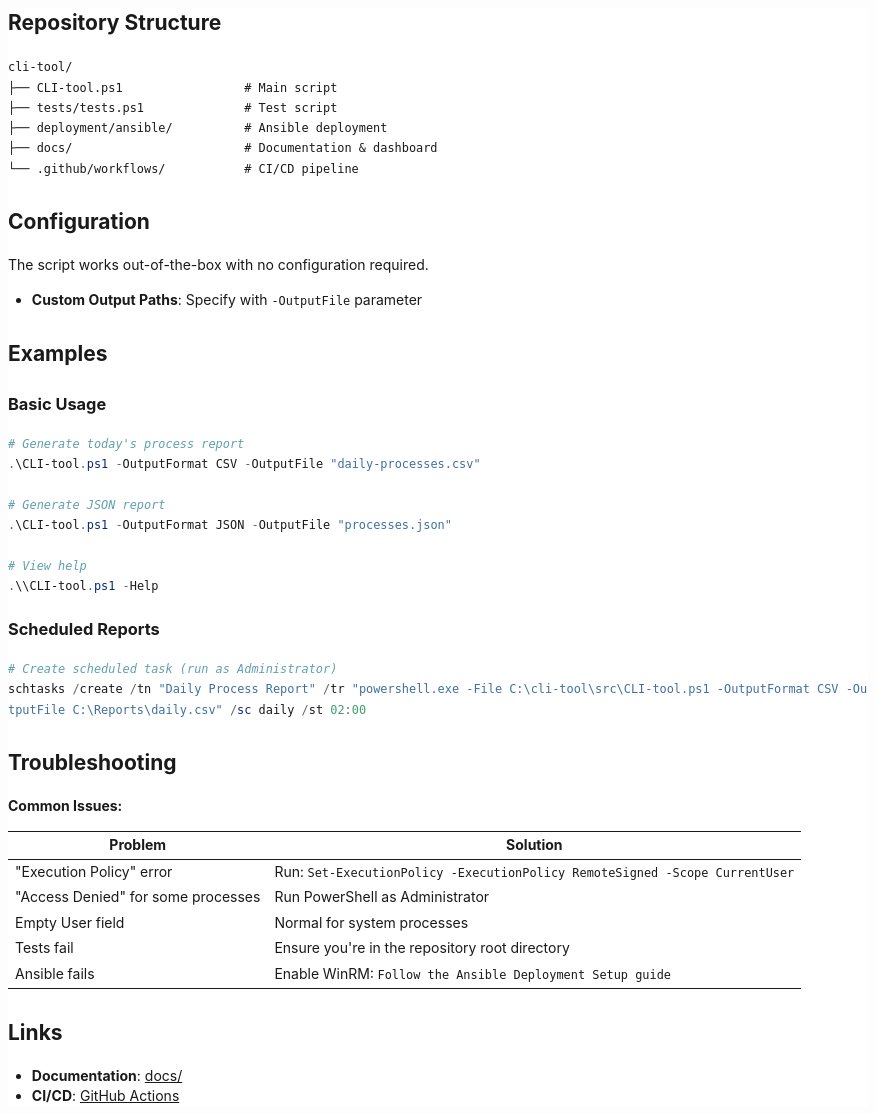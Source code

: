 ## Repository Structure

```
cli-tool/
├── CLI-tool.ps1                 # Main script
├── tests/tests.ps1              # Test script
├── deployment/ansible/          # Ansible deployment
├── docs/                        # Documentation & dashboard
└── .github/workflows/           # CI/CD pipeline
```

## Configuration

The script works out-of-the-box with no configuration required. 

- **Custom Output Paths**: Specify with `-OutputFile` parameter

## Examples

### Basic Usage
```powershell
# Generate today's process report
.\CLI-tool.ps1 -OutputFormat CSV -OutputFile "daily-processes.csv"

# Generate JSON report
.\CLI-tool.ps1 -OutputFormat JSON -OutputFile "processes.json"

# View help
.\\CLI-tool.ps1 -Help
```

### Scheduled Reports
```powershell
# Create scheduled task (run as Administrator)
schtasks /create /tn "Daily Process Report" /tr "powershell.exe -File C:\cli-tool\src\CLI-tool.ps1 -OutputFormat CSV -OutputFile C:\Reports\daily.csv" /sc daily /st 02:00
```

## Troubleshooting

**Common Issues:**

| Problem | Solution |
|---------|----------|
| "Execution Policy" error | Run: `Set-ExecutionPolicy -ExecutionPolicy RemoteSigned -Scope CurrentUser` |
| "Access Denied" for some processes | Run PowerShell as Administrator |
| Empty User field | Normal for system processes |
| Tests fail | Ensure you're in the repository root directory |
| Ansible fails | Enable WinRM: `Follow the Ansible Deployment Setup guide` |

## Links

- **Documentation**: [docs/](docs/)
- **CI/CD**: [GitHub Actions](https://github.com/VeeMindless/cli-tool/actions)

